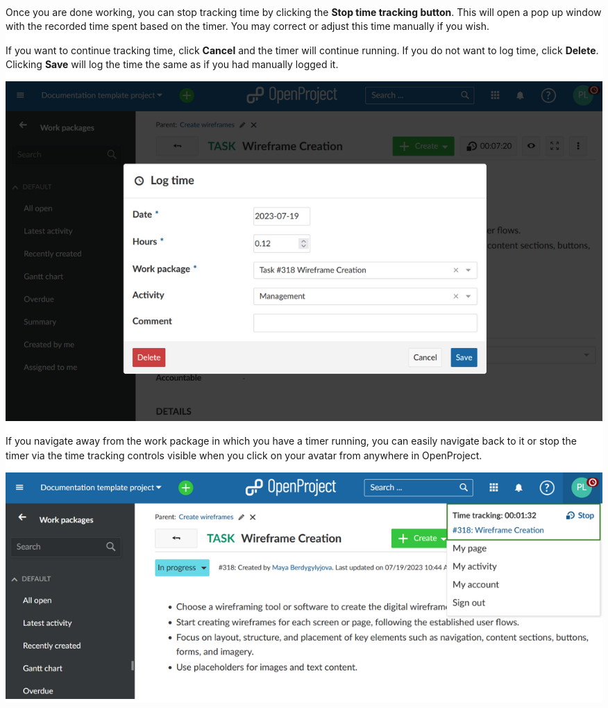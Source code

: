 Once you are done working, you can stop tracking time by clicking the **Stop time tracking button**. This will open a pop up window with the recorded time spent based on the timer. You may correct or adjust this time manually if you wish.

If you want to continue tracking time, click **Cancel** and the timer will continue running. If you do not want to log time, click **Delete**. Clicking **Save** will log the time the same as if you had manually logged it. 

![OpenProject stop time tracking button](openproject_user_guide_time_tracking_button_stop.png)

If you navigate away from the work package in which you have a timer running, you can easily navigate back to it or stop the timer via the time tracking controls visible when you click on your avatar from anywhere in OpenProject.

![OpenProject_stop_tracking_from_avatar](openproject_user_guide_time_tracking_button_stop_avatar.png)
